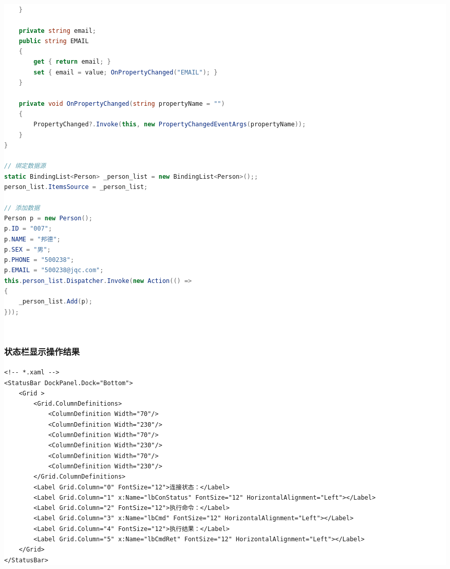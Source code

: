 ```C#
    }

    private string email;
    public string EMAIL
    {
        get { return email; }
        set { email = value; OnPropertyChanged("EMAIL"); }
    }

    private void OnPropertyChanged(string propertyName = "")
    {
        PropertyChanged?.Invoke(this, new PropertyChangedEventArgs(propertyName));
    }
}

// 绑定数据源
static BindingList<Person> _person_list = new BindingList<Person>();;
person_list.ItemsSource = _person_list;

// 添加数据
Person p = new Person();
p.ID = "007";
p.NAME = "邦德";
p.SEX = "男";
p.PHONE = "500238";
p.EMAIL = "500238@jqc.com";
this.person_list.Dispatcher.Invoke(new Action(() =>
{
    _person_list.Add(p);
}));
```

<br/>

### 状态栏显示操作结果

```xaml
<!-- *.xaml -->
<StatusBar DockPanel.Dock="Bottom">
    <Grid >
        <Grid.ColumnDefinitions>
            <ColumnDefinition Width="70"/>
            <ColumnDefinition Width="230"/>
            <ColumnDefinition Width="70"/>
            <ColumnDefinition Width="230"/>
            <ColumnDefinition Width="70"/>
            <ColumnDefinition Width="230"/>
        </Grid.ColumnDefinitions>
        <Label Grid.Column="0" FontSize="12">连接状态：</Label>
        <Label Grid.Column="1" x:Name="lbConStatus" FontSize="12" HorizontalAlignment="Left"></Label>
        <Label Grid.Column="2" FontSize="12">执行命令：</Label>
        <Label Grid.Column="3" x:Name="lbCmd" FontSize="12" HorizontalAlignment="Left"></Label>
        <Label Grid.Column="4" FontSize="12">执行结果：</Label>
        <Label Grid.Column="5" x:Name="lbCmdRet" FontSize="12" HorizontalAlignment="Left"></Label>
    </Grid>
</StatusBar>
```
